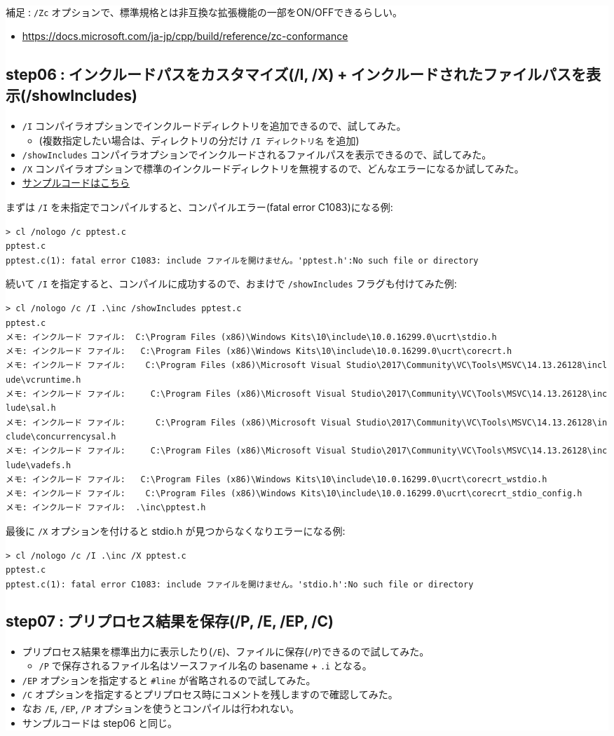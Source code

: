 補足 : `/Zc` オプションで、標準規格とは非互換な拡張機能の一部をON/OFFできるらしい。
- https://docs.microsoft.com/ja-jp/cpp/build/reference/zc-conformance

## step06 : インクルードパスをカスタマイズ(/I, /X) + インクルードされたファイルパスを表示(/showIncludes)

- `/I` コンパイラオプションでインクルードディレクトリを追加できるので、試してみた。
  - (複数指定したい場合は、ディレクトリの分だけ `/I ディレクトリ名` を追加)
- `/showIncludes` コンパイラオプションでインクルードされるファイルパスを表示できるので、試してみた。
- `/X` コンパイラオプションで標準のインクルードディレクトリを無視するので、どんなエラーになるか試してみた。
- [サンプルコードはこちら](./01-include-path/)

まずは `/I` を未指定でコンパイルすると、コンパイルエラー(fatal error C1083)になる例:
```
> cl /nologo /c pptest.c
pptest.c
pptest.c(1): fatal error C1083: include ファイルを開けません。'pptest.h':No such file or directory
```

続いて `/I` を指定すると、コンパイルに成功するので、おまけで `/showIncludes` フラグも付けてみた例:
```
> cl /nologo /c /I .\inc /showIncludes pptest.c
pptest.c
メモ: インクルード ファイル:  C:\Program Files (x86)\Windows Kits\10\include\10.0.16299.0\ucrt\stdio.h
メモ: インクルード ファイル:   C:\Program Files (x86)\Windows Kits\10\include\10.0.16299.0\ucrt\corecrt.h
メモ: インクルード ファイル:    C:\Program Files (x86)\Microsoft Visual Studio\2017\Community\VC\Tools\MSVC\14.13.26128\include\vcruntime.h
メモ: インクルード ファイル:     C:\Program Files (x86)\Microsoft Visual Studio\2017\Community\VC\Tools\MSVC\14.13.26128\include\sal.h
メモ: インクルード ファイル:      C:\Program Files (x86)\Microsoft Visual Studio\2017\Community\VC\Tools\MSVC\14.13.26128\include\concurrencysal.h
メモ: インクルード ファイル:     C:\Program Files (x86)\Microsoft Visual Studio\2017\Community\VC\Tools\MSVC\14.13.26128\include\vadefs.h
メモ: インクルード ファイル:   C:\Program Files (x86)\Windows Kits\10\include\10.0.16299.0\ucrt\corecrt_wstdio.h
メモ: インクルード ファイル:    C:\Program Files (x86)\Windows Kits\10\include\10.0.16299.0\ucrt\corecrt_stdio_config.h
メモ: インクルード ファイル:  .\inc\pptest.h
```

最後に `/X` オプションを付けると stdio.h が見つからなくなりエラーになる例:
```
> cl /nologo /c /I .\inc /X pptest.c
pptest.c
pptest.c(1): fatal error C1083: include ファイルを開けません。'stdio.h':No such file or directory
```

## step07 : プリプロセス結果を保存(/P, /E, /EP, /C)

- プリプロセス結果を標準出力に表示したり(`/E`)、ファイルに保存(`/P`)できるので試してみた。
  - `/P` で保存されるファイル名はソースファイル名の basename + `.i` となる。
- `/EP` オプションを指定すると `#line` が省略されるので試してみた。
- `/C` オプションを指定するとプリプロセス時にコメントを残しますので確認してみた。
- なお `/E`, `/EP`, `/P` オプションを使うとコンパイルは行われない。
- サンプルコードは step06 と同じ。

